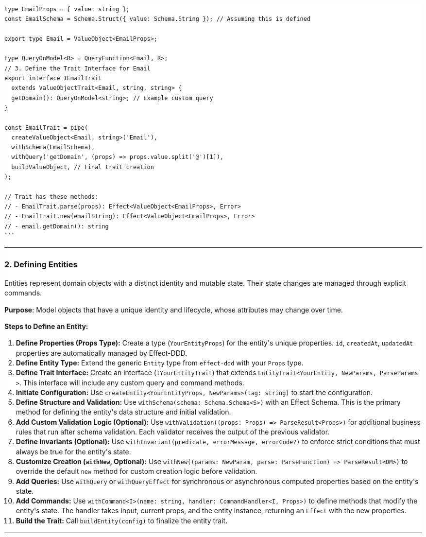     type EmailProps = { value: string };
    const EmailSchema = Schema.Struct({ value: Schema.String }); // Assuming this is defined

    export type Email = ValueObject<EmailProps>;

    type QueryOnModel<R> = QueryFunction<Email, R>;
    // 3. Define the Trait Interface for Email
    export interface IEmailTrait
      extends ValueObjectTrait<Email, string, string> {
      getDomain(): QueryOnModel<string>; // Example custom query
    }

    const EmailTrait = pipe(
      createValueObject<Email, string>('Email'),
      withSchema(EmailSchema),
      withQuery('getDomain', (props) => props.value.split('@')[1]),
      buildValueObject, // Final trait creation
    );

    // Trait has these methods:
    // - EmailTrait.parse(props): Effect<ValueObject<EmailProps>, Error>
    // - EmailTrait.new(emailString): Effect<ValueObject<EmailProps>, Error>
    // - email.getDomain(): string
    ```

---

### 2. Defining Entities

Entities represent domain objects with a distinct identity and mutable state. Their state changes are managed through explicit commands.

**Purpose**: Model objects that have a unique identity and lifecycle, whose attributes may change over time.

**Steps to Define an Entity:**

1. **Define Properties (Props Type):** Create a type (`YourEntityProps`) for the entity's unique properties. `id`, `createdAt`, `updatedAt` properties are automatically managed by Effect-DDD.
2. **Define Entity Type:** Extend the generic `Entity` type from `effect-ddd` with your `Props` type.
3. **Define Trait Interface:** Create an interface (`IYourEntityTrait`) that extends `EntityTrait<YourEntity, NewParams, ParseParams>`. This interface will include any custom query and command methods.
4. **Initiate Configuration:** Use `createEntity<YourEntityProps, NewParams>(tag: string)` to start the configuration.
5. **Define Structure and Validation:** Use `withSchema(schema: Schema.Schema<S>)` with an Effect Schema. This is the primary method for defining the entity's data structure and initial validation.
6. **Add Custom Validation Logic (Optional):** Use `withValidation((props: Props) => ParseResult<Props>)` for additional business rules that run after schema validation. Each validator receives the output of the previous validator.
7. **Define Invariants (Optional):** Use `withInvariant(predicate, errorMessage, errorCode?)` to enforce strict conditions that must always be true for the entity's state.
8. **Customize Creation (`withNew`, Optional):** Use `withNew((params: NewParam, parse: ParseFunction) => ParseResult<DM>)` to override the default `new` method for custom creation logic before validation.
9. **Add Queries:** Use `withQuery` or `withQueryEffect` for synchronous or asynchronous computed properties based on the entity's state.
10. **Add Commands:** Use `withCommand<I>(name: string, handler: CommandHandler<I, Props>)` to define methods that modify the entity's state. The handler takes input, current props, and the entity instance, returning an `Effect` with the new properties.
11. **Build the Trait:** Call `buildEntity(config)` to finalize the entity trait.

---